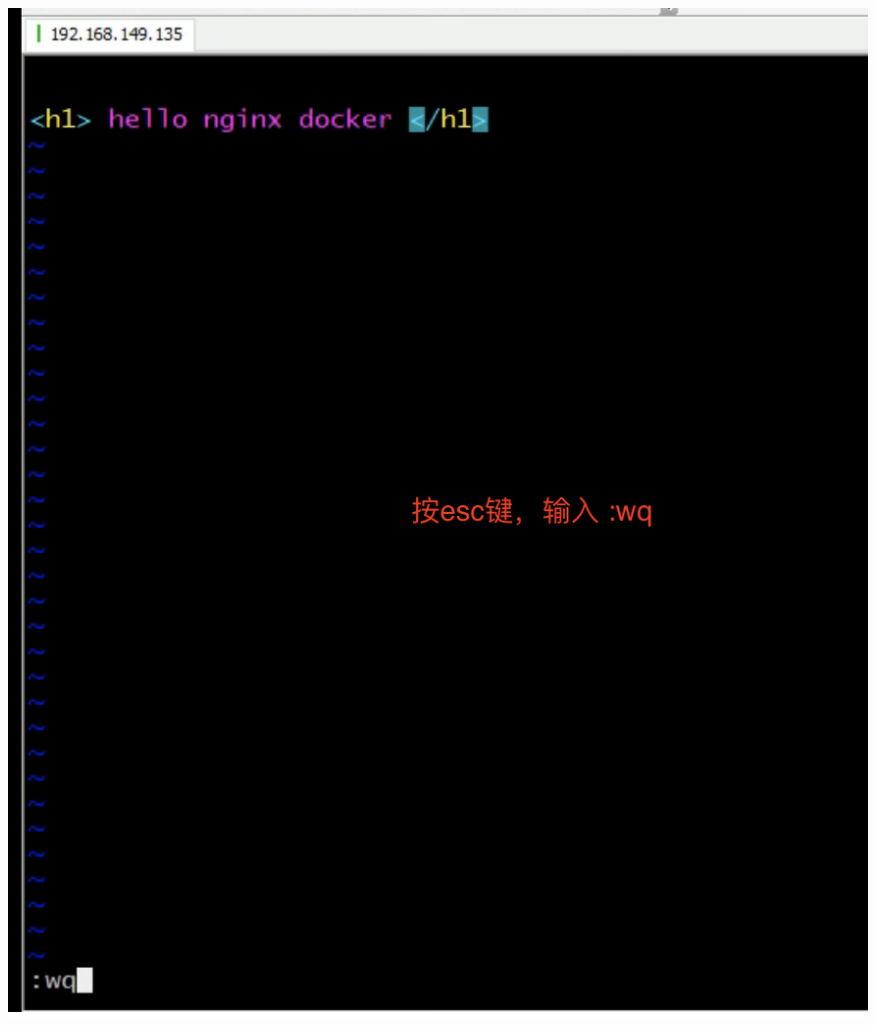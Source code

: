 ![Screen Shot 2022-04-19 at 12.35.31 PM](docker/Screen%20Shot%202022-04-19%20at%2012.35.31%20PM.png)
